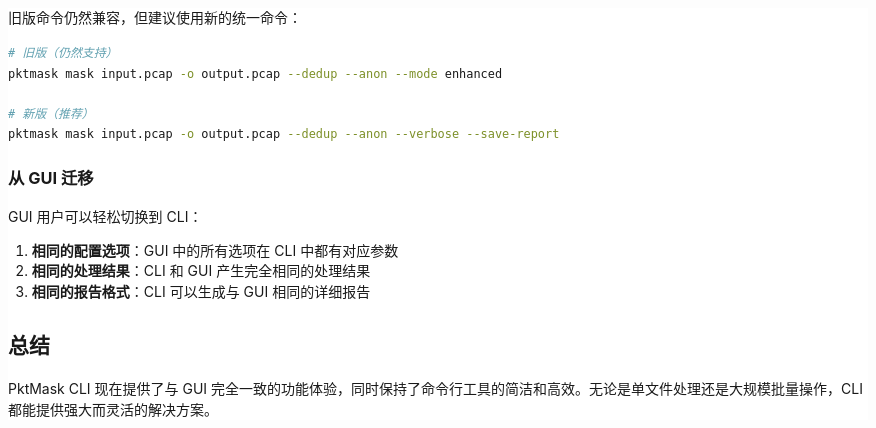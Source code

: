 旧版命令仍然兼容，但建议使用新的统一命令：

```bash
# 旧版（仍然支持）
pktmask mask input.pcap -o output.pcap --dedup --anon --mode enhanced

# 新版（推荐）
pktmask mask input.pcap -o output.pcap --dedup --anon --verbose --save-report
```

### 从 GUI 迁移

GUI 用户可以轻松切换到 CLI：

1. **相同的配置选项**：GUI 中的所有选项在 CLI 中都有对应参数
2. **相同的处理结果**：CLI 和 GUI 产生完全相同的处理结果
3. **相同的报告格式**：CLI 可以生成与 GUI 相同的详细报告

## 总结

PktMask CLI 现在提供了与 GUI 完全一致的功能体验，同时保持了命令行工具的简洁和高效。无论是单文件处理还是大规模批量操作，CLI 都能提供强大而灵活的解决方案。
